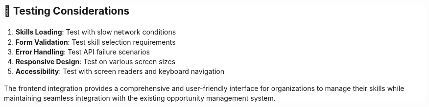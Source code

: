 ## 📝 Testing Considerations

1. **Skills Loading**: Test with slow network conditions
2. **Form Validation**: Test skill selection requirements
3. **Error Handling**: Test API failure scenarios
4. **Responsive Design**: Test on various screen sizes
5. **Accessibility**: Test with screen readers and keyboard navigation

The frontend integration provides a comprehensive and user-friendly interface for organizations to manage their skills while maintaining seamless integration with the existing opportunity management system.
